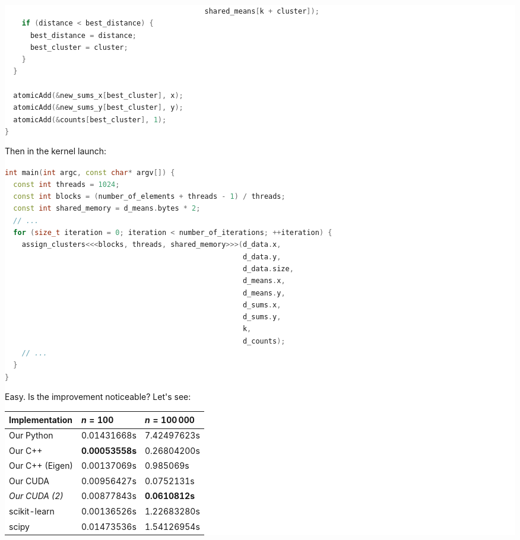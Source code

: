 ```cpp
                                               shared_means[k + cluster]);
    if (distance < best_distance) {
      best_distance = distance;
      best_cluster = cluster;
    }
  }

  atomicAdd(&new_sums_x[best_cluster], x);
  atomicAdd(&new_sums_y[best_cluster], y);
  atomicAdd(&counts[best_cluster], 1);
}
```

Then in the kernel launch:

```cpp
int main(int argc, const char* argv[]) {
  const int threads = 1024;
  const int blocks = (number_of_elements + threads - 1) / threads;
  const int shared_memory = d_means.bytes * 2;
  // ...
  for (size_t iteration = 0; iteration < number_of_iterations; ++iteration) {
    assign_clusters<<<blocks, threads, shared_memory>>>(d_data.x,
                                                        d_data.y,
                                                        d_data.size,
                                                        d_means.x,
                                                        d_means.y,
                                                        d_sums.x,
                                                        d_sums.y,
                                                        k,
                                                        d_counts);
    // ...
  }
}
```

Easy. Is the improvement noticeable? Let's see:

| Implementation    | $n = 100$   | $n = 100\,000$ |
| :---------------- | :---------- | :------------- |
| Our Python        | 0.01431668s | 7.42497623s    |
| Our C++           | __0.00053558s__ | 0.26804200s |
| Our C++ (Eigen)   | 0.00137069s | 0.985069s      |
| Our CUDA          | 0.00956427s | 0.0752131s     |
| *Our CUDA (2)*    | 0.00877843s | __0.0610812s__ |
| scikit-learn      | 0.00136526s | 1.22683280s    |
| scipy             | 0.01473536s | 1.54126954s    |
